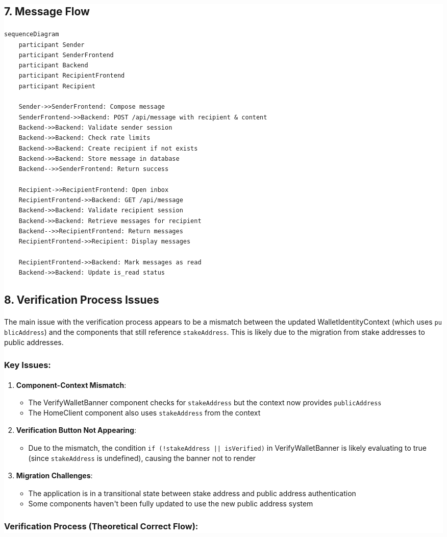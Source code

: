 ## 7. Message Flow

```mermaid
sequenceDiagram
    participant Sender
    participant SenderFrontend
    participant Backend
    participant RecipientFrontend
    participant Recipient
    
    Sender->>SenderFrontend: Compose message
    SenderFrontend->>Backend: POST /api/message with recipient & content
    Backend->>Backend: Validate sender session
    Backend->>Backend: Check rate limits
    Backend->>Backend: Create recipient if not exists
    Backend->>Backend: Store message in database
    Backend-->>SenderFrontend: Return success
    
    Recipient->>RecipientFrontend: Open inbox
    RecipientFrontend->>Backend: GET /api/message
    Backend->>Backend: Validate recipient session
    Backend->>Backend: Retrieve messages for recipient
    Backend-->>RecipientFrontend: Return messages
    RecipientFrontend->>Recipient: Display messages
    
    RecipientFrontend->>Backend: Mark messages as read
    Backend->>Backend: Update is_read status
```

## 8. Verification Process Issues

The main issue with the verification process appears to be a mismatch between the updated WalletIdentityContext (which uses `publicAddress`) and the components that still reference `stakeAddress`. This is likely due to the migration from stake addresses to public addresses.

### Key Issues:

1. **Component-Context Mismatch**: 
   - The VerifyWalletBanner component checks for `stakeAddress` but the context now provides `publicAddress`
   - The HomeClient component also uses `stakeAddress` from the context

2. **Verification Button Not Appearing**:
   - Due to the mismatch, the condition `if (!stakeAddress || isVerified)` in VerifyWalletBanner is likely evaluating to true (since `stakeAddress` is undefined), causing the banner not to render

3. **Migration Challenges**:
   - The application is in a transitional state between stake address and public address authentication
   - Some components haven't been fully updated to use the new public address system

### Verification Process (Theoretical Correct Flow):
